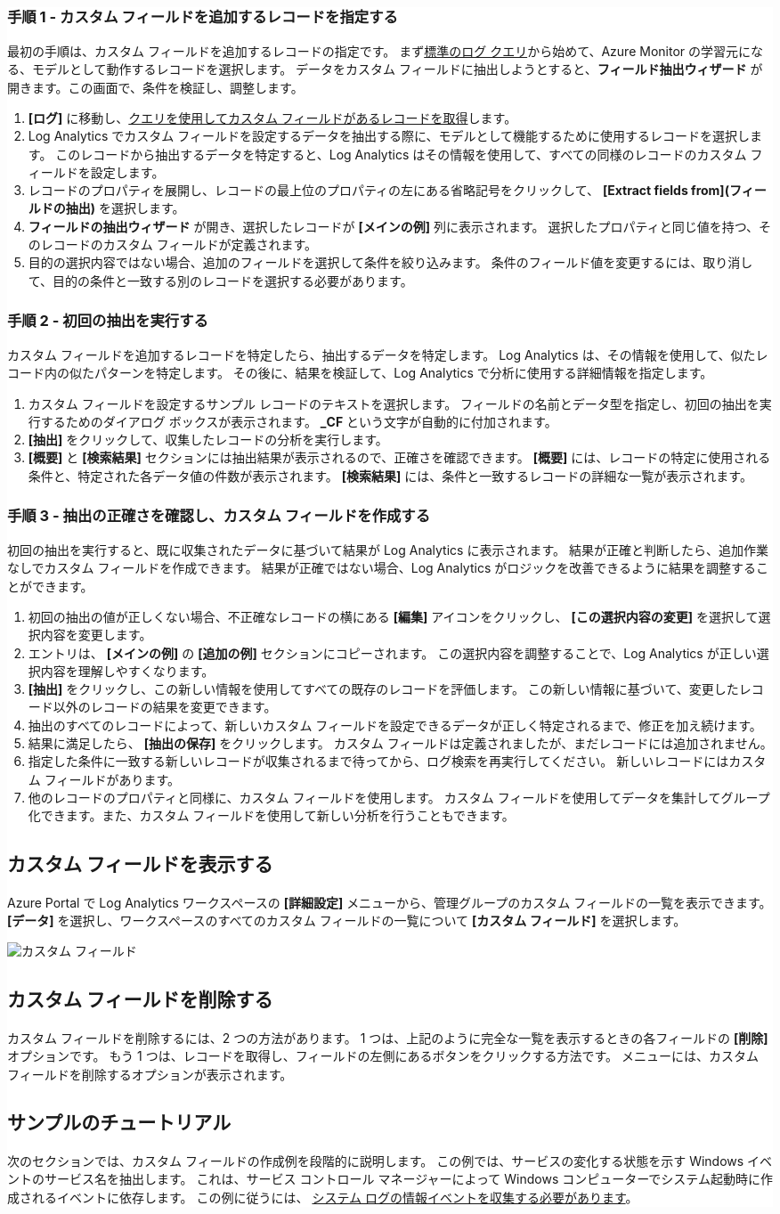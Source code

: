 ### <a name="step-1--identify-records-that-will-have-the-custom-field"></a>手順 1 - カスタム フィールドを追加するレコードを指定する
最初の手順は、カスタム フィールドを追加するレコードの指定です。  まず[標準のログ クエリ](./log-query-overview.md)から始めて、Azure Monitor の学習元になる、モデルとして動作するレコードを選択します。  データをカスタム フィールドに抽出しようとすると、**フィールド抽出ウィザード** が開きます。この画面で、条件を検証し、調整します。

1. **[ログ]** に移動し、[クエリを使用してカスタム フィールドがあるレコードを取得](./log-query-overview.md)します。
2. Log Analytics でカスタム フィールドを設定するデータを抽出する際に、モデルとして機能するために使用するレコードを選択します。  このレコードから抽出するデータを特定すると、Log Analytics はその情報を使用して、すべての同様のレコードのカスタム フィールドを設定します。
3. レコードのプロパティを展開し、レコードの最上位のプロパティの左にある省略記号をクリックして、 **[Extract fields from]\(フィールドの抽出\)** を選択します。
4. **フィールドの抽出ウィザード** が開き、選択したレコードが **[メインの例]** 列に表示されます。  選択したプロパティと同じ値を持つ、そのレコードのカスタム フィールドが定義されます。  
5. 目的の選択内容ではない場合、追加のフィールドを選択して条件を絞り込みます。  条件のフィールド値を変更するには、取り消して、目的の条件と一致する別のレコードを選択する必要があります。

### <a name="step-2---perform-initial-extract"></a>手順 2 - 初回の抽出を実行する
カスタム フィールドを追加するレコードを特定したら、抽出するデータを特定します。  Log Analytics は、その情報を使用して、似たレコード内の似たパターンを特定します。  その後に、結果を検証して、Log Analytics で分析に使用する詳細情報を指定します。

1. カスタム フィールドを設定するサンプル レコードのテキストを選択します。  フィールドの名前とデータ型を指定し、初回の抽出を実行するためのダイアログ ボックスが表示されます。  **\_CF** という文字が自動的に付加されます。
2. **[抽出]** をクリックして、収集したレコードの分析を実行します。  
3. **[概要]** と **[検索結果]** セクションには抽出結果が表示されるので、正確さを確認できます。  **[概要]** には、レコードの特定に使用される条件と、特定された各データ値の件数が表示されます。  **[検索結果]** には、条件と一致するレコードの詳細な一覧が表示されます。

### <a name="step-3--verify-accuracy-of-the-extract-and-create-custom-field"></a>手順 3 - 抽出の正確さを確認し、カスタム フィールドを作成する
初回の抽出を実行すると、既に収集されたデータに基づいて結果が Log Analytics に表示されます。  結果が正確と判断したら、追加作業なしでカスタム フィールドを作成できます。  結果が正確ではない場合、Log Analytics がロジックを改善できるように結果を調整することができます。

1. 初回の抽出の値が正しくない場合、不正確なレコードの横にある **[編集]** アイコンをクリックし、 **[この選択内容の変更]** を選択して選択内容を変更します。
2. エントリは、 **[メインの例]** の **[追加の例]** セクションにコピーされます。  この選択内容を調整することで、Log Analytics が正しい選択内容を理解しやすくなります。
3. **[抽出]** をクリックし、この新しい情報を使用してすべての既存のレコードを評価します。  この新しい情報に基づいて、変更したレコード以外のレコードの結果を変更できます。
4. 抽出のすべてのレコードによって、新しいカスタム フィールドを設定できるデータが正しく特定されるまで、修正を加え続けます。
5. 結果に満足したら、 **[抽出の保存]** をクリックします。  カスタム フィールドは定義されましたが、まだレコードには追加されません。
6. 指定した条件に一致する新しいレコードが収集されるまで待ってから、ログ検索を再実行してください。 新しいレコードにはカスタム フィールドがあります。
7. 他のレコードのプロパティと同様に、カスタム フィールドを使用します。  カスタム フィールドを使用してデータを集計してグループ化できます。また、カスタム フィールドを使用して新しい分析を行うこともできます。

## <a name="viewing-custom-fields"></a>カスタム フィールドを表示する
Azure Portal で Log Analytics ワークスペースの **[詳細設定]** メニューから、管理グループのカスタム フィールドの一覧を表示できます。  **[データ]** を選択し、ワークスペースのすべてのカスタム フィールドの一覧について **[カスタム フィールド]** を選択します。  

![カスタム フィールド](media/custom-fields/list.png)

## <a name="removing-a-custom-field"></a>カスタム フィールドを削除する
カスタム フィールドを削除するには、2 つの方法があります。  1 つは、上記のように完全な一覧を表示するときの各フィールドの **[削除]** オプションです。  もう 1 つは、レコードを取得し、フィールドの左側にあるボタンをクリックする方法です。  メニューには、カスタム フィールドを削除するオプションが表示されます。

## <a name="sample-walkthrough"></a>サンプルのチュートリアル
次のセクションでは、カスタム フィールドの作成例を段階的に説明します。  この例では、サービスの変化する状態を示す Windows イベントのサービス名を抽出します。  これは、サービス コントロール マネージャーによって Windows コンピューターでシステム起動時に作成されるイベントに依存します。  この例に従うには、 [システム ログの情報イベントを収集する必要があります](../agents/data-sources-windows-events.md)。
